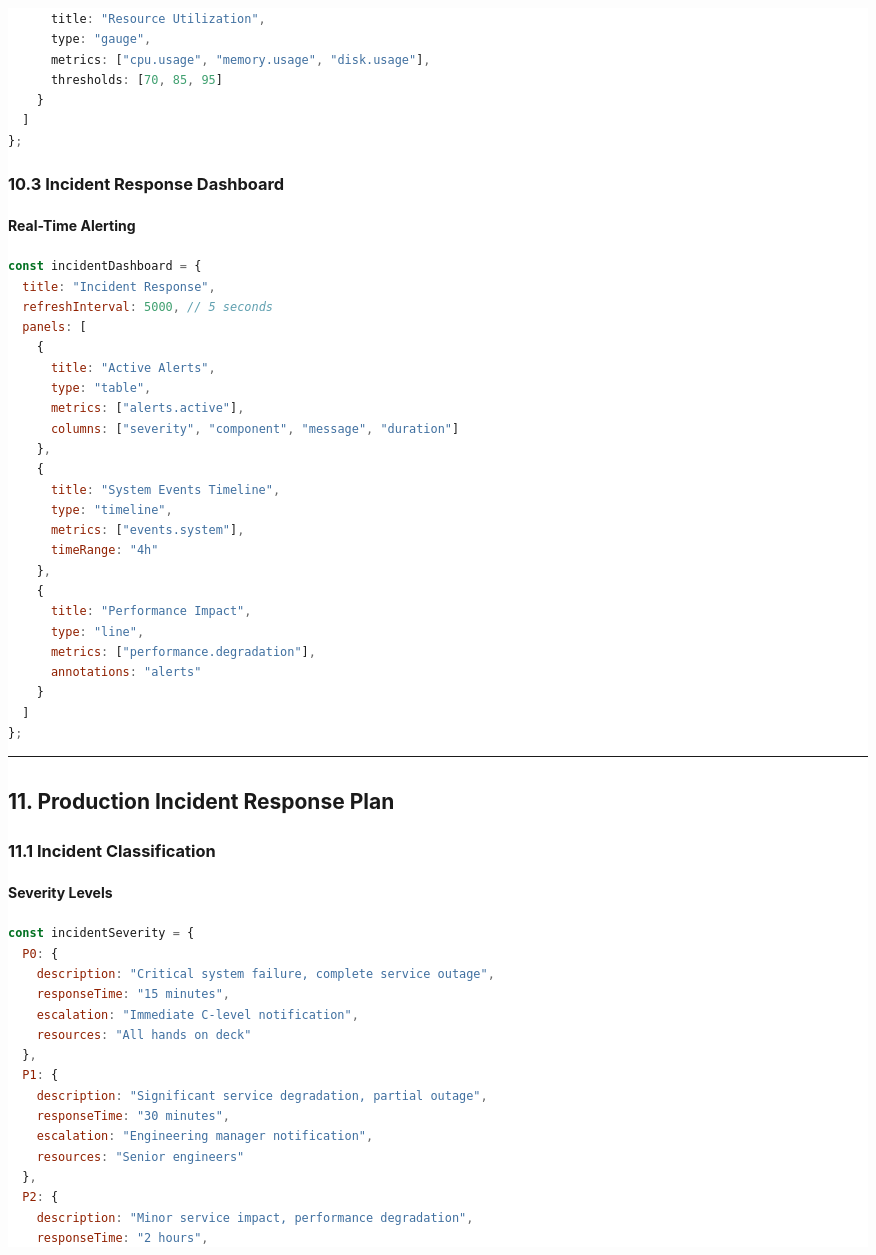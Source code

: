 ```javascript
      title: "Resource Utilization",
      type: "gauge",
      metrics: ["cpu.usage", "memory.usage", "disk.usage"],
      thresholds: [70, 85, 95]
    }
  ]
};
```

### 10.3 Incident Response Dashboard

#### Real-Time Alerting
```javascript
const incidentDashboard = {
  title: "Incident Response",
  refreshInterval: 5000, // 5 seconds
  panels: [
    {
      title: "Active Alerts",
      type: "table",
      metrics: ["alerts.active"],
      columns: ["severity", "component", "message", "duration"]
    },
    {
      title: "System Events Timeline",
      type: "timeline",
      metrics: ["events.system"],
      timeRange: "4h"
    },
    {
      title: "Performance Impact",
      type: "line",
      metrics: ["performance.degradation"],
      annotations: "alerts"
    }
  ]
};
```

---

## 11. Production Incident Response Plan

### 11.1 Incident Classification

#### Severity Levels
```javascript
const incidentSeverity = {
  P0: {
    description: "Critical system failure, complete service outage",
    responseTime: "15 minutes",
    escalation: "Immediate C-level notification",
    resources: "All hands on deck"
  },
  P1: {
    description: "Significant service degradation, partial outage",
    responseTime: "30 minutes",
    escalation: "Engineering manager notification",
    resources: "Senior engineers"
  },
  P2: {
    description: "Minor service impact, performance degradation",
    responseTime: "2 hours",
```